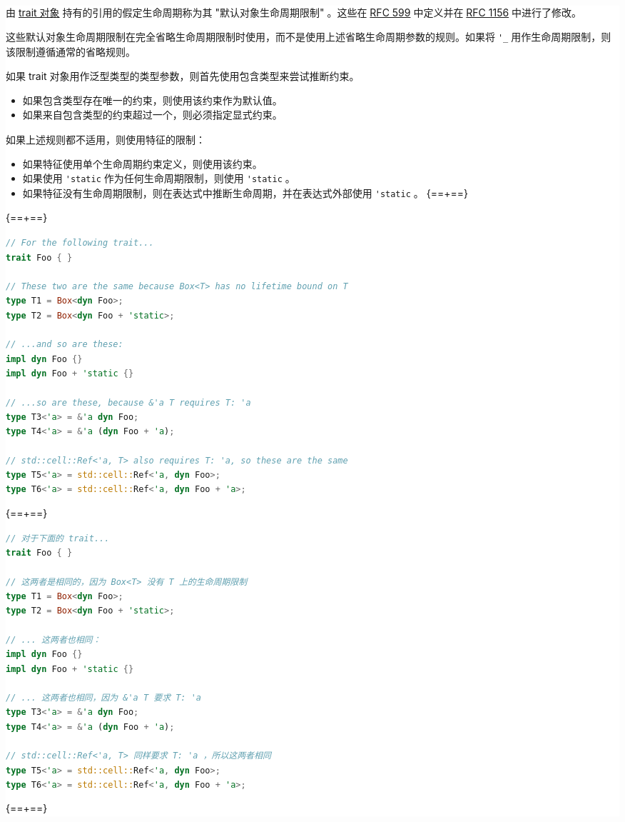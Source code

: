 由 [trait 对象][trait object] 持有的引用的假定生命周期称为其 "默认对象生命周期限制" 。这些在 [RFC 599] 中定义并在 [RFC 1156] 中进行了修改。

这些默认对象生命周期限制在完全省略生命周期限制时使用，而不是使用上述省略生命周期参数的规则。如果将 `'_` 用作生命周期限制，则该限制遵循通常的省略规则。

如果 trait 对象用作泛型类型的类型参数，则首先使用包含类型来尝试推断约束。

* 如果包含类型存在唯一的约束，则使用该约束作为默认值。
* 如果来自包含类型的约束超过一个，则必须指定显式约束。

如果上述规则都不适用，则使用特征的限制：

* 如果特征使用单个生命周期约束定义，则使用该约束。
* 如果使用 `'static` 作为任何生命周期限制，则使用 `'static` 。
* 如果特征没有生命周期限制，则在表达式中推断生命周期，并在表达式外部使用 `'static` 。
{==+==}


{==+==}
```rust
// For the following trait...
trait Foo { }

// These two are the same because Box<T> has no lifetime bound on T
type T1 = Box<dyn Foo>;
type T2 = Box<dyn Foo + 'static>;

// ...and so are these:
impl dyn Foo {}
impl dyn Foo + 'static {}

// ...so are these, because &'a T requires T: 'a
type T3<'a> = &'a dyn Foo;
type T4<'a> = &'a (dyn Foo + 'a);

// std::cell::Ref<'a, T> also requires T: 'a, so these are the same
type T5<'a> = std::cell::Ref<'a, dyn Foo>;
type T6<'a> = std::cell::Ref<'a, dyn Foo + 'a>;
```
{==+==}
```rust
// 对于下面的 trait...
trait Foo { }

// 这两者是相同的，因为 Box<T> 没有 T 上的生命周期限制
type T1 = Box<dyn Foo>;
type T2 = Box<dyn Foo + 'static>;

// ... 这两者也相同：
impl dyn Foo {}
impl dyn Foo + 'static {}

// ... 这两者也相同，因为 &'a T 要求 T: 'a
type T3<'a> = &'a dyn Foo;
type T4<'a> = &'a (dyn Foo + 'a);

// std::cell::Ref<'a, T> 同样要求 T: 'a ，所以这两者相同
type T5<'a> = std::cell::Ref<'a, dyn Foo>;
type T6<'a> = std::cell::Ref<'a, dyn Foo + 'a>;
```
{==+==}


[closure trait]: types/closure.md
[constant]: items/constant-items.md
[function item]: types/function-item.md
[function pointer]: types/function-pointer.md
[RFC 599]: https://github.com/rust-lang/rfcs/blob/master/text/0599-default-object-bound.md
[RFC 1156]: https://github.com/rust-lang/rfcs/blob/master/text/1156-adjust-default-object-bounds.md
[static]: items/static-items.md
[trait object]: types/trait-object.md